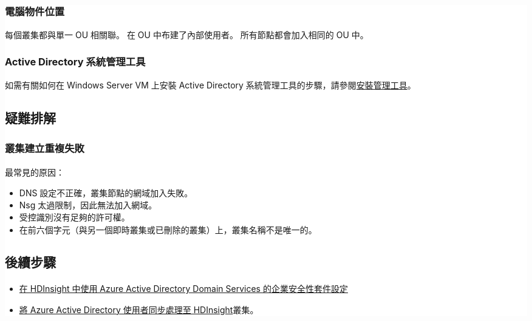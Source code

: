 ### <a name="computer-objects-location"></a>電腦物件位置

每個叢集都與單一 OU 相關聯。 在 OU 中布建了內部使用者。 所有節點都會加入相同的 OU 中。

### <a name="active-directory-administrative-tools"></a>Active Directory 系統管理工具

如需有關如何在 Windows Server VM 上安裝 Active Directory 系統管理工具的步驟，請參閱[安裝管理工具](../../active-directory-domain-services/tutorial-create-management-vm.md)。

## <a name="troubleshooting"></a>疑難排解

### <a name="cluster-creation-fails-repeatedly"></a>叢集建立重複失敗

最常見的原因：

* DNS 設定不正確，叢集節點的網域加入失敗。
* Nsg 太過限制，因此無法加入網域。
* 受控識別沒有足夠的許可權。
* 在前六個字元（與另一個即時叢集或已刪除的叢集）上，叢集名稱不是唯一的。

## <a name="next-steps"></a>後續步驟

* [在 HDInsight 中使用 Azure Active Directory Domain Services 的企業安全性套件設定](./apache-domain-joined-configure-using-azure-adds.md)

* [將 Azure Active Directory 使用者同步處理至 HDInsight](../hdinsight-sync-aad-users-to-cluster.md)叢集。
